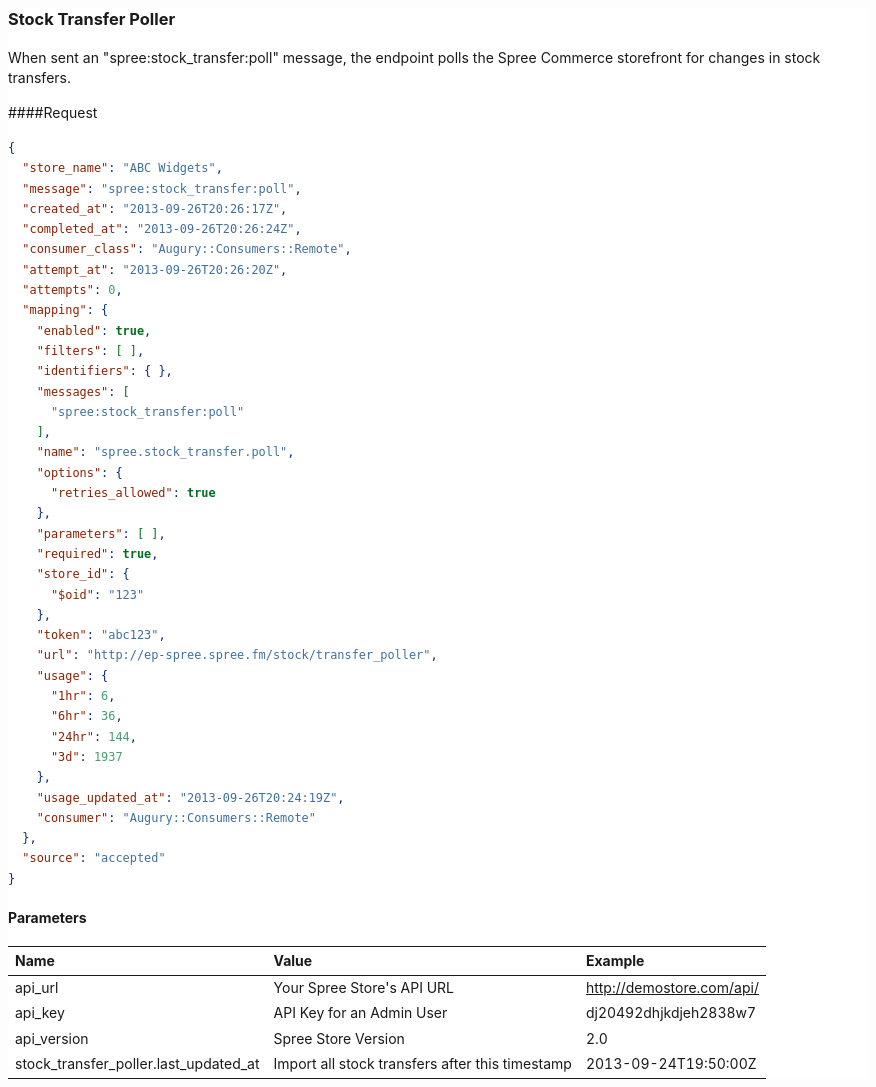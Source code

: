 ### Stock Transfer Poller

When sent an "spree:stock_transfer:poll" message, the endpoint polls the Spree Commerce storefront for changes in stock transfers.

####Request

```json
{
  "store_name": "ABC Widgets",
  "message": "spree:stock_transfer:poll",
  "created_at": "2013-09-26T20:26:17Z",
  "completed_at": "2013-09-26T20:26:24Z",
  "consumer_class": "Augury::Consumers::Remote",
  "attempt_at": "2013-09-26T20:26:20Z",
  "attempts": 0,
  "mapping": {
    "enabled": true,
    "filters": [ ],
    "identifiers": { },
    "messages": [
      "spree:stock_transfer:poll"
    ],
    "name": "spree.stock_transfer.poll",
    "options": {
      "retries_allowed": true
    },
    "parameters": [ ],
    "required": true,
    "store_id": {
      "$oid": "123"
    },
    "token": "abc123",
    "url": "http://ep-spree.spree.fm/stock/transfer_poller",
    "usage": {
      "1hr": 6,
      "6hr": 36,
      "24hr": 144,
      "3d": 1937
    },
    "usage_updated_at": "2013-09-26T20:24:19Z",
    "consumer": "Augury::Consumers::Remote"
  },
  "source": "accepted"
}
```

#### Parameters

| Name | Value | Example |
| :----| :-----| :------ |
| api_url | Your Spree Store's API URL | http://demostore.com/api/ |
| api_key | API Key for an Admin User | dj20492dhjkdjeh2838w7 |
| api_version | Spree Store Version | 2.0 |
| stock_transfer_poller.last_updated_at | Import all stock transfers after this timestamp | 2013-09-24T19:50:00Z |
